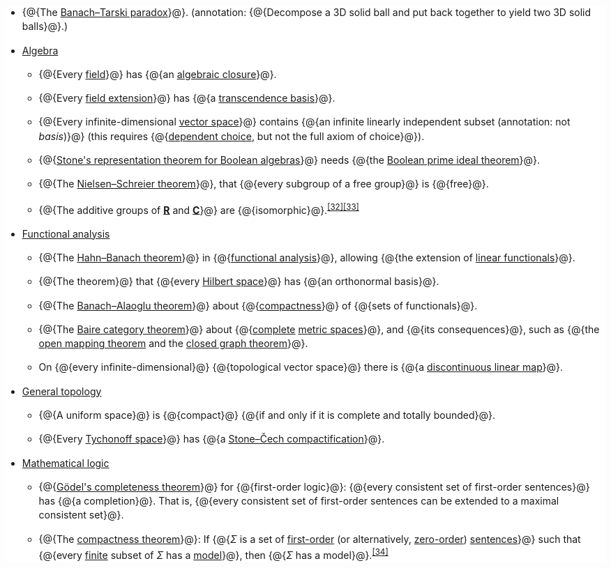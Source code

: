   - {@{The [Banach–Tarski paradox](Banach–Tarski%20paradox.md)}@}. \(annotation: {@{Decompose a 3D solid ball and put back together to yield two 3D solid balls}@}.\) 

- [Algebra](algebra.md)

  - {@{Every [field](field%20(mathematics).md)}@} has {@{an [algebraic closure](algebraic%20closure.md)}@}. 

  - {@{Every [field extension](field%20extension.md)}@} has {@{a [transcendence basis](transcendence%20basis.md)}@}. 

  - {@{Every infinite-dimensional [vector space](vector%20space.md)}@} contains {@{an infinite linearly independent subset \(annotation: not _basis_\)}@} \(this requires {@{[dependent choice](axiom%20of%20dependent%20choice.md), but not the full axiom of choice}@}\). 

  - {@{[Stone's representation theorem for Boolean algebras](Stone's%20representation%20theorem%20for%20Boolean%20algebras.md)}@} needs {@{the [Boolean prime ideal theorem](Boolean%20prime%20ideal%20theorem.md)}@}. 

  - {@{The [Nielsen–Schreier theorem](Nielsen–Schreier%20theorem.md)}@}, that {@{every subgroup of a free group}@} is {@{free}@}. 

  - {@{The additive groups of __[R](real%20numbers.md)__ and __[C](complex%20number.md)__}@} are {@{isomorphic}@}.<sup>[\[32\]](#^ref-32)</sup><sup>[\[33\]](#^ref-33)</sup> 

- [Functional analysis](functional%20analysis.md)

  - {@{The [Hahn–Banach theorem](Hahn–Banach%20theorem.md)}@} in {@{[functional analysis](functional%20analysis.md)}@}, allowing {@{the extension of [linear functionals](linear%20map.md)}@}. 

  - {@{The theorem}@} that {@{every [Hilbert space](Hilbert%20space.md)}@} has {@{an orthonormal basis}@}. 

  - {@{The [Banach–Alaoglu theorem](Banach–Alaoglu%20theorem.md)}@} about {@{[compactness](compactness.md)}@} of {@{sets of functionals}@}. 

  - {@{The [Baire category theorem](Baire%20category%20theorem.md)}@} about {@{[complete](complete%20space.md) [metric spaces](metric%20space.md)}@}, and {@{its consequences}@}, such as {@{the [open mapping theorem](open%20mapping%20theorem%20(functional%20analysis).md) and the [closed graph theorem](closed%20graph%20theorem.md)}@}. 

  - On {@{every infinite-dimensional}@} {@{topological vector space}@} there is {@{a [discontinuous linear map](discontinuous%20linear%20map.md)}@}. 

- [General topology](general%20topology.md)

  - {@{A uniform space}@} is {@{compact}@} {@{if and only if it is complete and totally bounded}@}. 

  - {@{Every [Tychonoff space](Tychonoff%20space.md)}@} has {@{a [Stone–Čech compactification](Stone–Čech%20compactification.md)}@}. 

- [Mathematical logic](mathematical%20logic.md)

  - {@{[Gödel's completeness theorem](Gödel's%20completeness%20theorem.md)}@} for {@{first-order logic}@}: {@{every consistent set of first-order sentences}@} has {@{a completion}@}. That is, {@{every consistent set of first-order sentences can be extended to a maximal consistent set}@}. 

  - {@{The [compactness theorem](compactness%20theorem.md)}@}: If {@{$\Sigma$ is a set of [first-order](first-order%20predicate%20calculus.md) \(or alternatively, [zero-order](propositional%20calculus.md)\) [sentences](sentence%20(mathematical%20logic).md)}@} such that {@{every [finite](finite%20set.md) subset of $\Sigma$ has a [model](model%20(model%20theory).md)}@}, then {@{$\Sigma$ has a model}@}.<sup>[\[34\]](#^ref-34)</sup> 
